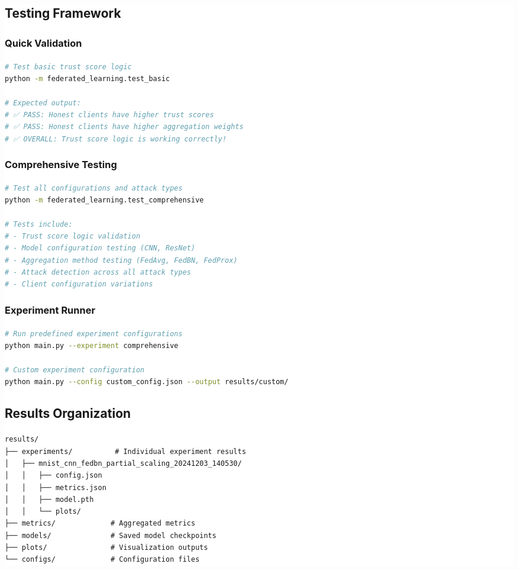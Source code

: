 
## Testing Framework

### Quick Validation
```bash
# Test basic trust score logic
python -m federated_learning.test_basic

# Expected output:
# ✅ PASS: Honest clients have higher trust scores
# ✅ PASS: Honest clients have higher aggregation weights
# ✅ OVERALL: Trust score logic is working correctly!
```

### Comprehensive Testing
```bash
# Test all configurations and attack types
python -m federated_learning.test_comprehensive

# Tests include:
# - Trust score logic validation
# - Model configuration testing (CNN, ResNet)
# - Aggregation method testing (FedAvg, FedBN, FedProx)
# - Attack detection across all attack types
# - Client configuration variations
```

### Experiment Runner
```bash
# Run predefined experiment configurations
python main.py --experiment comprehensive

# Custom experiment configuration
python main.py --config custom_config.json --output results/custom/
```

## Results Organization

```
results/
├── experiments/          # Individual experiment results
│   ├── mnist_cnn_fedbn_partial_scaling_20241203_140530/
│   │   ├── config.json
│   │   ├── metrics.json
│   │   ├── model.pth
│   │   └── plots/
├── metrics/             # Aggregated metrics
├── models/              # Saved model checkpoints
├── plots/               # Visualization outputs
└── configs/             # Configuration files
```

